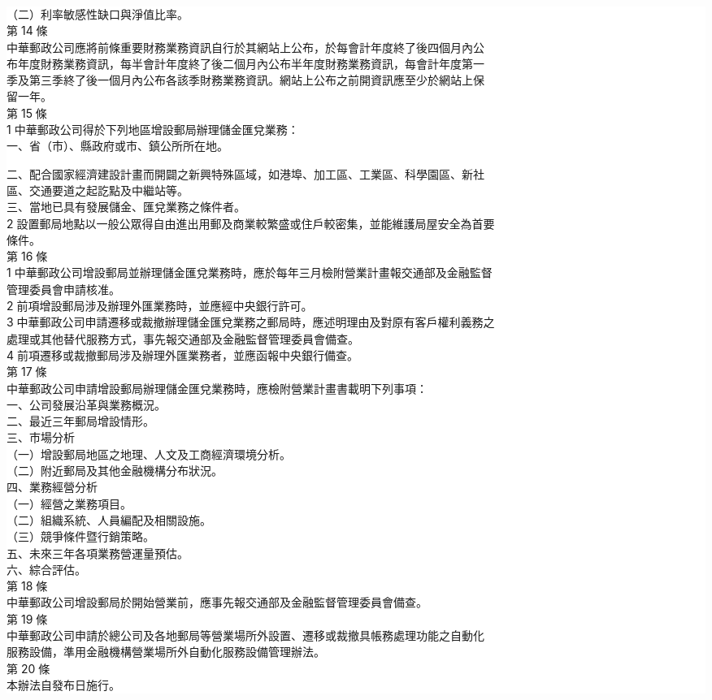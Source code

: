 （二）利率敏感性缺口與淨值比率。  
第 14 條  
中華郵政公司應將前條重要財務業務資訊自行於其網站上公布，於每會計年度終了後四個月內公  
布年度財務業務資訊，每半會計年度終了後二個月內公布半年度財務業務資訊，每會計年度第一  
季及第三季終了後一個月內公布各該季財務業務資訊。網站上公布之前開資訊應至少於網站上保  
留一年。  
第 15 條  
1 中華郵政公司得於下列地區增設郵局辦理儲金匯兌業務：  
一、省（市）、縣政府或市、鎮公所所在地。  


二、配合國家經濟建設計畫而開闢之新興特殊區域，如港埠、加工區、工業區、科學園區、新社  
區、交通要道之起訖點及中繼站等。  
三、當地已具有發展儲金、匯兌業務之條件者。  
2 設置郵局地點以一般公眾得自由進出用郵及商業較繁盛或住戶較密集，並能維護局屋安全為首要  
條件。  
第 16 條  
1 中華郵政公司增設郵局並辦理儲金匯兌業務時，應於每年三月檢附營業計畫報交通部及金融監督  
管理委員會申請核准。  
2 前項增設郵局涉及辦理外匯業務時，並應經中央銀行許可。  
3 中華郵政公司申請遷移或裁撤辦理儲金匯兌業務之郵局時，應述明理由及對原有客戶權利義務之  
處理或其他替代服務方式，事先報交通部及金融監督管理委員會備查。  
4 前項遷移或裁撤郵局涉及辦理外匯業務者，並應函報中央銀行備查。  
第 17 條  
中華郵政公司申請增設郵局辦理儲金匯兌業務時，應檢附營業計畫書載明下列事項：  
一、公司發展沿革與業務概況。  
二、最近三年郵局增設情形。  
三、市場分析  
（一）增設郵局地區之地理、人文及工商經濟環境分析。  
（二）附近郵局及其他金融機構分布狀況。  
四、業務經營分析  
（一）經營之業務項目。  
（二）組織系統、人員編配及相關設施。  
（三）競爭條件暨行銷策略。  
五、未來三年各項業務營運量預估。  
六、綜合評估。  
第 18 條  
中華郵政公司增設郵局於開始營業前，應事先報交通部及金融監督管理委員會備查。  
第 19 條  
中華郵政公司申請於總公司及各地郵局等營業場所外設置、遷移或裁撤具帳務處理功能之自動化  
服務設備，準用金融機構營業場所外自動化服務設備管理辦法。  
第 20 條  
本辦法自發布日施行。  


